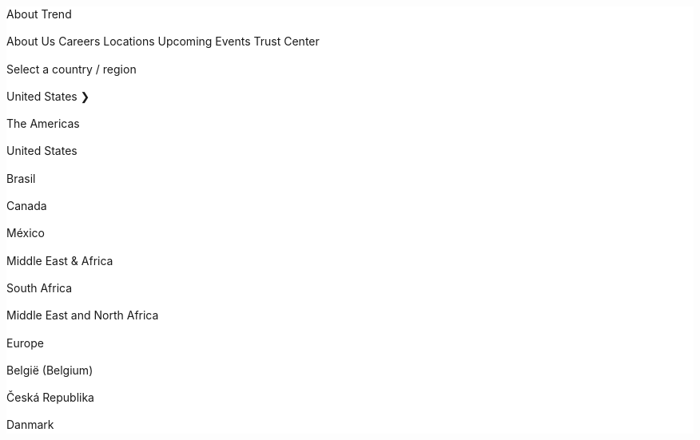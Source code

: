 






About Trend

About Us
Careers
Locations
Upcoming Events
Trust Center














Select a country / region


United States
❯




The Americas


United States


Brasil


Canada


México




Middle East & Africa


South Africa


Middle East and North Africa




Europe


België (Belgium)


Česká Republika


Danmark
